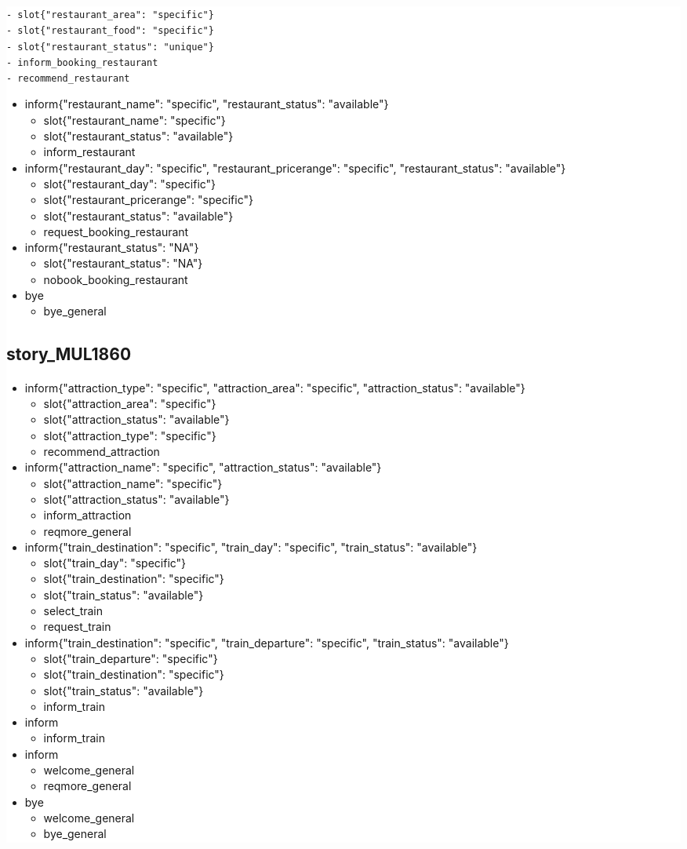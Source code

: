     - slot{"restaurant_area": "specific"}
    - slot{"restaurant_food": "specific"}
    - slot{"restaurant_status": "unique"}
    - inform_booking_restaurant
    - recommend_restaurant
* inform{"restaurant_name": "specific", "restaurant_status": "available"}
    - slot{"restaurant_name": "specific"}
    - slot{"restaurant_status": "available"}
    - inform_restaurant
* inform{"restaurant_day": "specific", "restaurant_pricerange": "specific", "restaurant_status": "available"}
    - slot{"restaurant_day": "specific"}
    - slot{"restaurant_pricerange": "specific"}
    - slot{"restaurant_status": "available"}
    - request_booking_restaurant
* inform{"restaurant_status": "NA"}
    - slot{"restaurant_status": "NA"}
    - nobook_booking_restaurant   <!-- predicted: action_book_restaurant -->
* bye
    - bye_general   <!-- predicted: welcome_general -->


## story_MUL1860
* inform{"attraction_type": "specific", "attraction_area": "specific", "attraction_status": "available"}
    - slot{"attraction_area": "specific"}
    - slot{"attraction_status": "available"}
    - slot{"attraction_type": "specific"}
    - recommend_attraction   <!-- predicted: select_attraction -->
* inform{"attraction_name": "specific", "attraction_status": "available"}
    - slot{"attraction_name": "specific"}
    - slot{"attraction_status": "available"}
    - inform_attraction
    - reqmore_general
* inform{"train_destination": "specific", "train_day": "specific", "train_status": "available"}
    - slot{"train_day": "specific"}
    - slot{"train_destination": "specific"}
    - slot{"train_status": "available"}
    - select_train   <!-- predicted: inform_train -->
    - request_train   <!-- predicted: inform_train -->
* inform{"train_destination": "specific", "train_departure": "specific", "train_status": "available"}
    - slot{"train_departure": "specific"}
    - slot{"train_destination": "specific"}
    - slot{"train_status": "available"}
    - inform_train
* inform
    - inform_train
* inform
    - welcome_general   <!-- predicted: inform_train -->
    - reqmore_general
* bye
    - welcome_general   <!-- predicted: bye_general -->
    - bye_general
